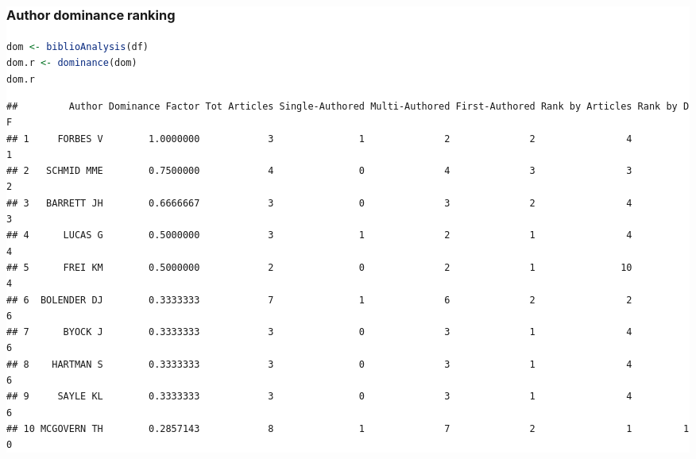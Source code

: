 ### Author dominance ranking

``` r
dom <- biblioAnalysis(df)
dom.r <- dominance(dom)
dom.r
```

    ##         Author Dominance Factor Tot Articles Single-Authored Multi-Authored First-Authored Rank by Articles Rank by DF
    ## 1     FORBES V        1.0000000            3               1              2              2                4          1
    ## 2   SCHMID MME        0.7500000            4               0              4              3                3          2
    ## 3   BARRETT JH        0.6666667            3               0              3              2                4          3
    ## 4      LUCAS G        0.5000000            3               1              2              1                4          4
    ## 5      FREI KM        0.5000000            2               0              2              1               10          4
    ## 6  BOLENDER DJ        0.3333333            7               1              6              2                2          6
    ## 7      BYOCK J        0.3333333            3               0              3              1                4          6
    ## 8    HARTMAN S        0.3333333            3               0              3              1                4          6
    ## 9     SAYLE KL        0.3333333            3               0              3              1                4          6
    ## 10 MCGOVERN TH        0.2857143            8               1              7              2                1         10
